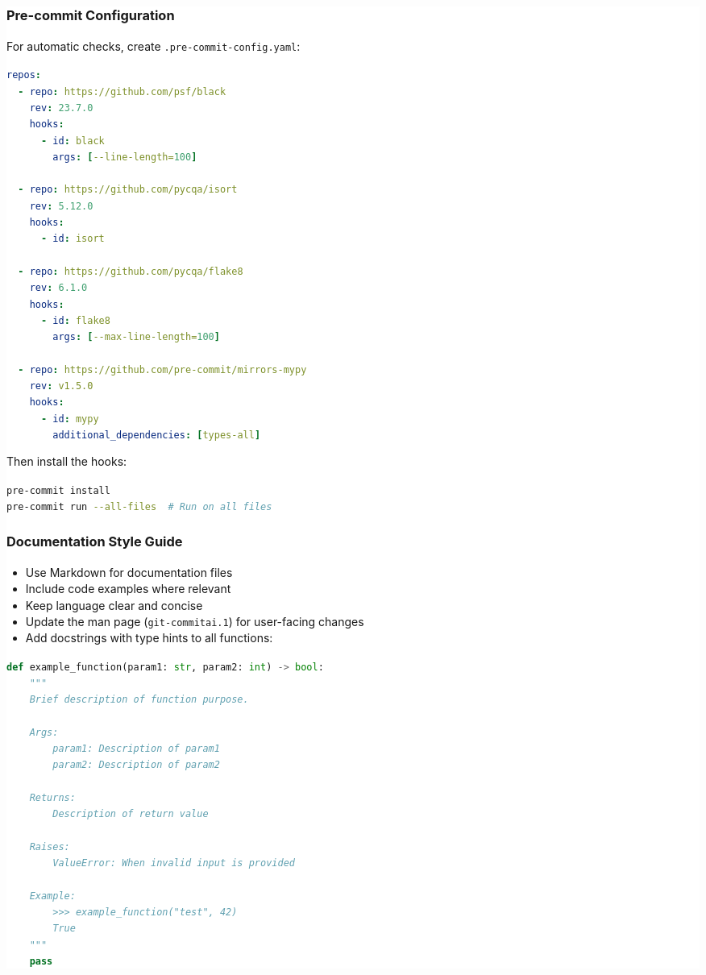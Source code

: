 ### Pre-commit Configuration

For automatic checks, create `.pre-commit-config.yaml`:

```yaml
repos:
  - repo: https://github.com/psf/black
    rev: 23.7.0
    hooks:
      - id: black
        args: [--line-length=100]

  - repo: https://github.com/pycqa/isort
    rev: 5.12.0
    hooks:
      - id: isort

  - repo: https://github.com/pycqa/flake8
    rev: 6.1.0
    hooks:
      - id: flake8
        args: [--max-line-length=100]

  - repo: https://github.com/pre-commit/mirrors-mypy
    rev: v1.5.0
    hooks:
      - id: mypy
        additional_dependencies: [types-all]
```

Then install the hooks:
```bash
pre-commit install
pre-commit run --all-files  # Run on all files
```

### Documentation Style Guide

- Use Markdown for documentation files
- Include code examples where relevant
- Keep language clear and concise
- Update the man page (`git-commitai.1`) for user-facing changes
- Add docstrings with type hints to all functions:

```python
def example_function(param1: str, param2: int) -> bool:
    """
    Brief description of function purpose.

    Args:
        param1: Description of param1
        param2: Description of param2

    Returns:
        Description of return value

    Raises:
        ValueError: When invalid input is provided

    Example:
        >>> example_function("test", 42)
        True
    """
    pass
```
